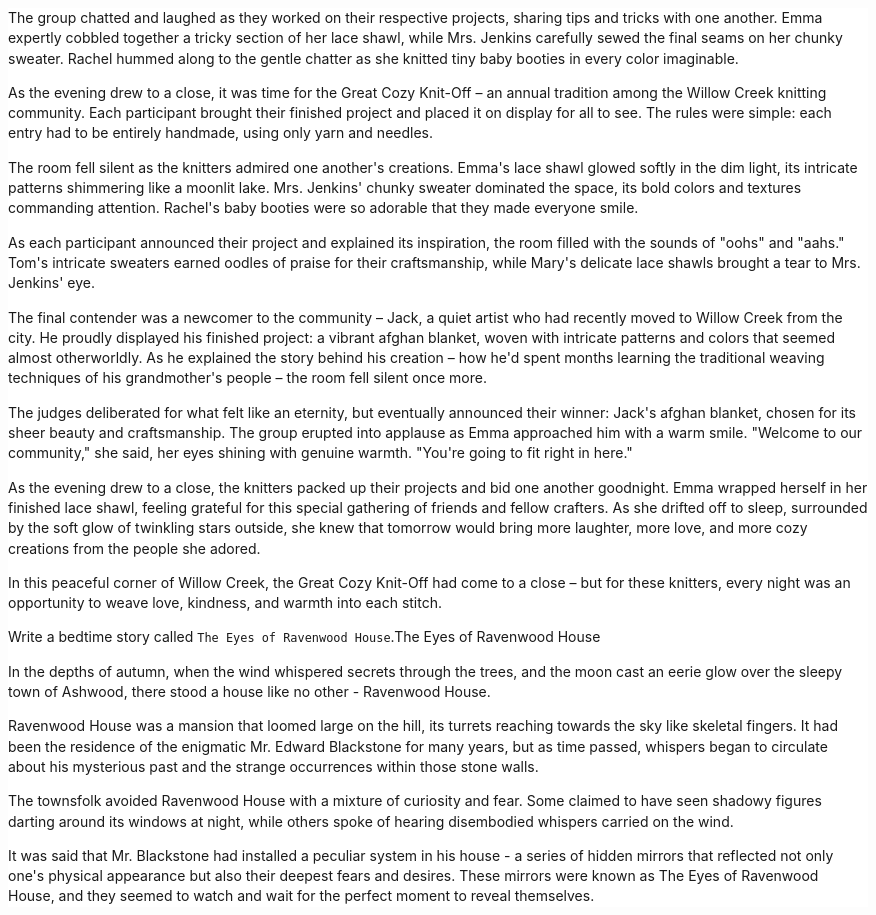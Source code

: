 The group chatted and laughed as they worked on their respective projects, sharing tips and tricks with one another. Emma expertly cobbled together a tricky section of her lace shawl, while Mrs. Jenkins carefully sewed the final seams on her chunky sweater. Rachel hummed along to the gentle chatter as she knitted tiny baby booties in every color imaginable.

As the evening drew to a close, it was time for the Great Cozy Knit-Off – an annual tradition among the Willow Creek knitting community. Each participant brought their finished project and placed it on display for all to see. The rules were simple: each entry had to be entirely handmade, using only yarn and needles.

The room fell silent as the knitters admired one another's creations. Emma's lace shawl glowed softly in the dim light, its intricate patterns shimmering like a moonlit lake. Mrs. Jenkins' chunky sweater dominated the space, its bold colors and textures commanding attention. Rachel's baby booties were so adorable that they made everyone smile.

As each participant announced their project and explained its inspiration, the room filled with the sounds of "oohs" and "aahs." Tom's intricate sweaters earned oodles of praise for their craftsmanship, while Mary's delicate lace shawls brought a tear to Mrs. Jenkins' eye.

The final contender was a newcomer to the community – Jack, a quiet artist who had recently moved to Willow Creek from the city. He proudly displayed his finished project: a vibrant afghan blanket, woven with intricate patterns and colors that seemed almost otherworldly. As he explained the story behind his creation – how he'd spent months learning the traditional weaving techniques of his grandmother's people – the room fell silent once more.

The judges deliberated for what felt like an eternity, but eventually announced their winner: Jack's afghan blanket, chosen for its sheer beauty and craftsmanship. The group erupted into applause as Emma approached him with a warm smile. "Welcome to our community," she said, her eyes shining with genuine warmth. "You're going to fit right in here."

As the evening drew to a close, the knitters packed up their projects and bid one another goodnight. Emma wrapped herself in her finished lace shawl, feeling grateful for this special gathering of friends and fellow crafters. As she drifted off to sleep, surrounded by the soft glow of twinkling stars outside, she knew that tomorrow would bring more laughter, more love, and more cozy creations from the people she adored.

In this peaceful corner of Willow Creek, the Great Cozy Knit-Off had come to a close – but for these knitters, every night was an opportunity to weave love, kindness, and warmth into each stitch.<end>

Write a bedtime story called `The Eyes of Ravenwood House`.<start>The Eyes of Ravenwood House

In the depths of autumn, when the wind whispered secrets through the trees, and the moon cast an eerie glow over the sleepy town of Ashwood, there stood a house like no other - Ravenwood House.

Ravenwood House was a mansion that loomed large on the hill, its turrets reaching towards the sky like skeletal fingers. It had been the residence of the enigmatic Mr. Edward Blackstone for many years, but as time passed, whispers began to circulate about his mysterious past and the strange occurrences within those stone walls.

The townsfolk avoided Ravenwood House with a mixture of curiosity and fear. Some claimed to have seen shadowy figures darting around its windows at night, while others spoke of hearing disembodied whispers carried on the wind.

It was said that Mr. Blackstone had installed a peculiar system in his house - a series of hidden mirrors that reflected not only one's physical appearance but also their deepest fears and desires. These mirrors were known as The Eyes of Ravenwood House, and they seemed to watch and wait for the perfect moment to reveal themselves.
